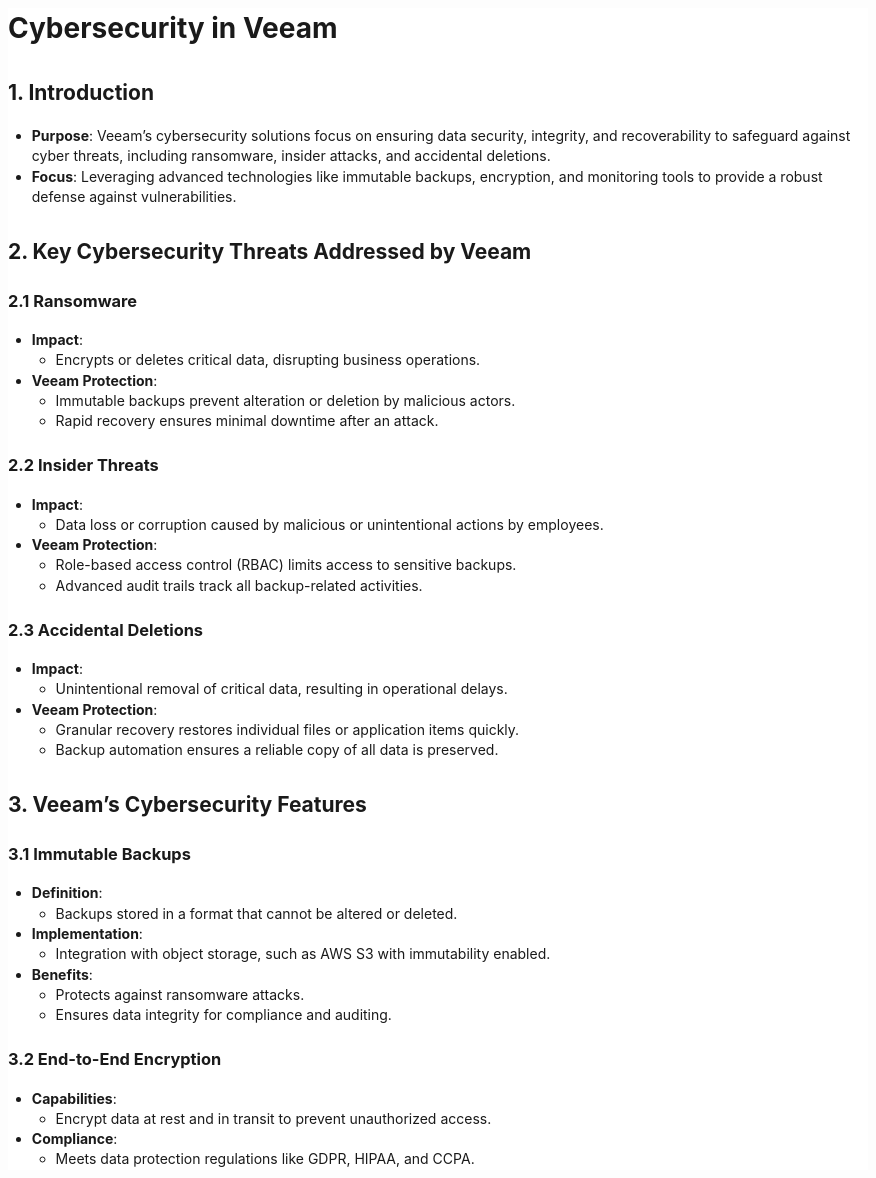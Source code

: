 # Cybersecurity in Veeam

## 1. Introduction
- **Purpose**: Veeam’s cybersecurity solutions focus on ensuring data security, integrity, and recoverability to safeguard against cyber threats, including ransomware, insider attacks, and accidental deletions.
- **Focus**: Leveraging advanced technologies like immutable backups, encryption, and monitoring tools to provide a robust defense against vulnerabilities.

## 2. Key Cybersecurity Threats Addressed by Veeam

### 2.1 Ransomware
- **Impact**:
  - Encrypts or deletes critical data, disrupting business operations.
- **Veeam Protection**:
  - Immutable backups prevent alteration or deletion by malicious actors.
  - Rapid recovery ensures minimal downtime after an attack.

### 2.2 Insider Threats
- **Impact**:
  - Data loss or corruption caused by malicious or unintentional actions by employees.
- **Veeam Protection**:
  - Role-based access control (RBAC) limits access to sensitive backups.
  - Advanced audit trails track all backup-related activities.

### 2.3 Accidental Deletions
- **Impact**:
  - Unintentional removal of critical data, resulting in operational delays.
- **Veeam Protection**:
  - Granular recovery restores individual files or application items quickly.
  - Backup automation ensures a reliable copy of all data is preserved.

## 3. Veeam’s Cybersecurity Features

### 3.1 Immutable Backups
- **Definition**:
  - Backups stored in a format that cannot be altered or deleted.
- **Implementation**:
  - Integration with object storage, such as AWS S3 with immutability enabled.
- **Benefits**:
  - Protects against ransomware attacks.
  - Ensures data integrity for compliance and auditing.

### 3.2 End-to-End Encryption
- **Capabilities**:
  - Encrypt data at rest and in transit to prevent unauthorized access.
- **Compliance**:
  - Meets data protection regulations like GDPR, HIPAA, and CCPA.

